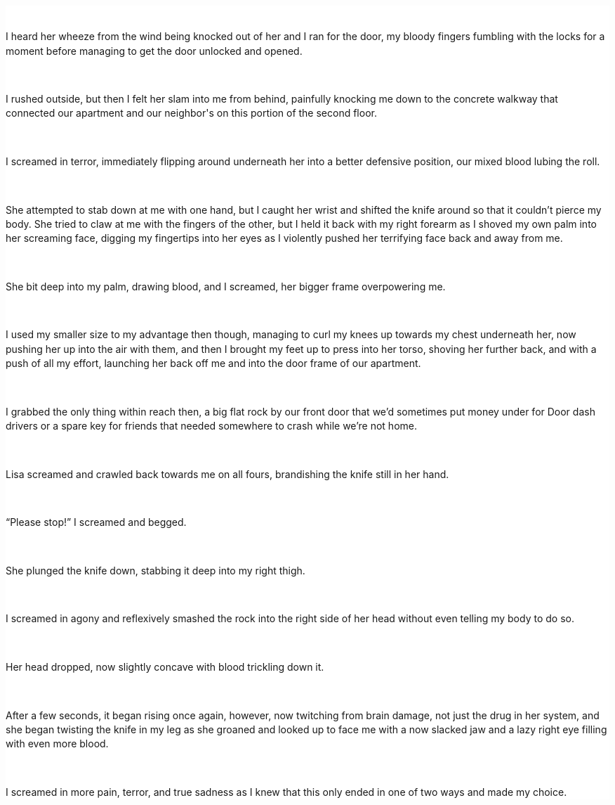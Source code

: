  

I heard her wheeze from the wind being knocked out of her and I ran for the door, my bloody fingers fumbling with the locks for a moment before managing to get the door unlocked and opened.

 

I rushed outside, but then I felt her slam into me from behind, painfully knocking me down to the concrete walkway that connected our apartment and our neighbor's on this portion of the second floor.

 

I screamed in terror, immediately flipping around underneath her into a better defensive position, our mixed blood lubing the roll.

 

She attempted to stab down at me with one hand, but I caught her wrist and shifted the knife around so that it couldn’t pierce my body. She tried to claw at me with the fingers of the other, but I held it back with my right forearm as I shoved my own palm into her screaming face, digging my fingertips into her eyes as I violently pushed her terrifying face back and away from me.

 

She bit deep into my palm, drawing blood, and I screamed, her bigger frame overpowering me.

 

I used my smaller size to my advantage then though, managing to curl my knees up towards my chest underneath her, now pushing her up into the air with them, and then I brought my feet up to press into her torso, shoving her further back, and with a push of all my effort, launching her back off me and into the door frame of our apartment.

 

I grabbed the only thing within reach then, a big flat rock by our front door that we’d sometimes put money under for Door dash drivers or a spare key for friends that needed somewhere to crash while we’re not home.

 

Lisa screamed and crawled back towards me on all fours, brandishing the knife still in her hand.

 

“Please stop!” I screamed and begged.

 

She plunged the knife down, stabbing it deep into my right thigh.

 

I screamed in agony and reflexively smashed the rock into the right side of her head without even telling my body to do so.

 

Her head dropped, now slightly concave with blood trickling down it.

 

After a few seconds, it began rising once again, however, now twitching from brain damage, not just the drug in her system, and she began twisting the knife in my leg as she groaned and looked up to face me with a now slacked jaw and a lazy right eye filling with even more blood.

 

I screamed in more pain, terror, and true sadness as I knew that this only ended in one of two ways and made my choice.

